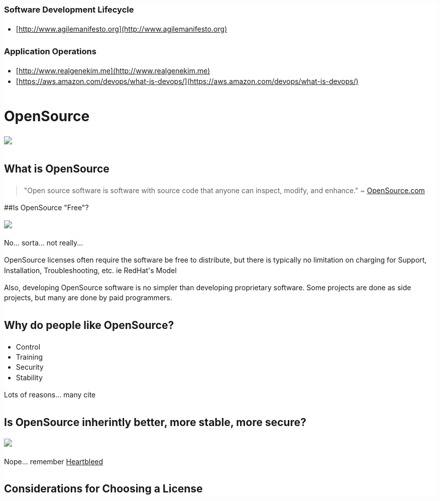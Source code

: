 ### Software Development Lifecycle
* [http://www.agilemanifesto.org](http://www.agilemanifesto.org)

### Application Operations
* [http://www.realgenekim.me](http://www.realgenekim.me)
* [https://aws.amazon.com/devops/what-is-devops/](https://aws.amazon.com/devops/what-is-devops/)

[item]: # (/slide)

[item]: # (slide)
# OpenSource 

![](images/open-source-logo.png)

[item]: # (/slide)

[item]: # (slide)
## What is OpenSource 

>"Open source software is software with source code that anyone can inspect, modify, and enhance." 
>~ [OpenSource.com](https://opensource.com/resources/what-open-source) 

[item]: # (/slide)

[item]: # (slide)
##Is OpenSource "Free"?

![](images/free.jpg)

[item]: # (/slide)

No... sorta... not really... 

OpenSource licenses often require the software be free to distribute, but there is typically no limitation on charging for Support, Installation, Troubleshooting, etc.  ie RedHat's Model 

Also, developing OpenSource software is no simpler than developing proprietary software.  Some projects are done as side projects, but many are done by paid programmers.  

[item]: # (slide)
## Why do people like OpenSource? 

* Control
* Training
* Security
* Stability 

[item]: # (/slide)

Lots of reasons... many cite

[item]: # (slide)
## Is OpenSource inherintly better, more stable, more secure?  


[item]: # (/slide)

[item]: # (slide)

![](images/Heartbleed.png)

Nope... remember [Heartbleed](https://en.wikipedia.org/wiki/Heartbleed)

[item]: # (/slide)

[item]: # (slide)
## Considerations for Choosing a License
